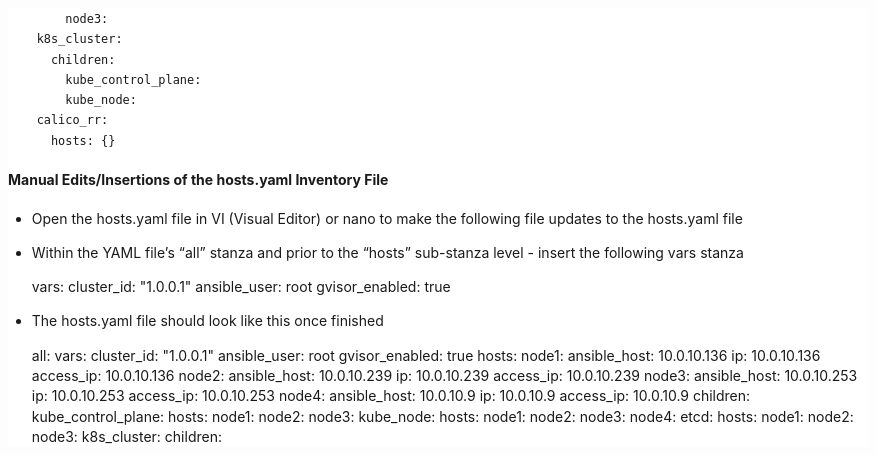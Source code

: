             node3:
        k8s_cluster:
          children:
            kube_control_plane:
            kube_node:
        calico_rr:
          hosts: {}
    

#### Manual Edits/Insertions of the hosts.yaml Inventory File

*   Open the hosts.yaml file in VI (Visual Editor) or nano to make the following file updates to the hosts.yaml file
*   Within the YAML file’s “all” stanza and prior to the “hosts” sub-stanza level - insert the following vars stanza

    vars:
      cluster_id: "1.0.0.1"
      ansible_user: root
      gvisor_enabled: true
    

*   The hosts.yaml file should look like this once finished

    all:
      vars:
        cluster_id: "1.0.0.1"
        ansible_user: root
        gvisor_enabled: true
      hosts:
        node1:
          ansible_host: 10.0.10.136
          ip: 10.0.10.136
          access_ip: 10.0.10.136
        node2:
          ansible_host: 10.0.10.239
          ip: 10.0.10.239
          access_ip: 10.0.10.239
        node3:
          ansible_host: 10.0.10.253
          ip: 10.0.10.253
          access_ip: 10.0.10.253
        node4:
          ansible_host: 10.0.10.9
          ip: 10.0.10.9
          access_ip: 10.0.10.9
      children:
        kube_control_plane:
          hosts:
            node1:
            node2:
            node3:
        kube_node:
          hosts:
            node1:
            node2:
            node3:
            node4:
        etcd:
          hosts:
            node1:
            node2:
            node3:
        k8s_cluster:
          children: